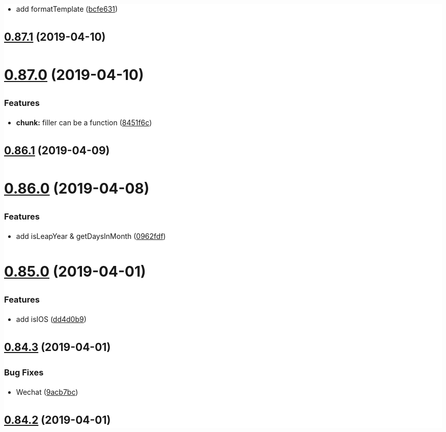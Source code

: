 * add formatTemplate ([bcfe631](https://github.com/fjc0k/vtils/commit/bcfe631))



## [0.87.1](https://github.com/fjc0k/vtils/compare/v0.87.0...v0.87.1) (2019-04-10)



# [0.87.0](https://github.com/fjc0k/vtils/compare/v0.86.1...v0.87.0) (2019-04-10)


### Features

* **chunk:** filler can be a function ([8451f6c](https://github.com/fjc0k/vtils/commit/8451f6c))



## [0.86.1](https://github.com/fjc0k/vtils/compare/v0.86.0...v0.86.1) (2019-04-09)



# [0.86.0](https://github.com/fjc0k/vtils/compare/v0.85.0...v0.86.0) (2019-04-08)


### Features

* add isLeapYear & getDaysInMonth ([0962fdf](https://github.com/fjc0k/vtils/commit/0962fdf))



# [0.85.0](https://github.com/fjc0k/vtils/compare/v0.84.3...v0.85.0) (2019-04-01)


### Features

* add isIOS ([dd4d0b9](https://github.com/fjc0k/vtils/commit/dd4d0b9))



## [0.84.3](https://github.com/fjc0k/vtils/compare/v0.84.2...v0.84.3) (2019-04-01)


### Bug Fixes

* Wechat ([9acb7bc](https://github.com/fjc0k/vtils/commit/9acb7bc))



## [0.84.2](https://github.com/fjc0k/vtils/compare/v0.84.1...v0.84.2) (2019-04-01)
